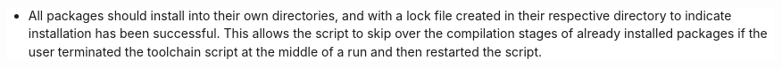 - All packages should install into their own directories, and with a lock file created in their
  respective directory to indicate installation has been successful. This allows the script to skip
  over the compilation stages of already installed packages if the user terminated the toolchain
  script at the middle of a run and then restarted the script.
